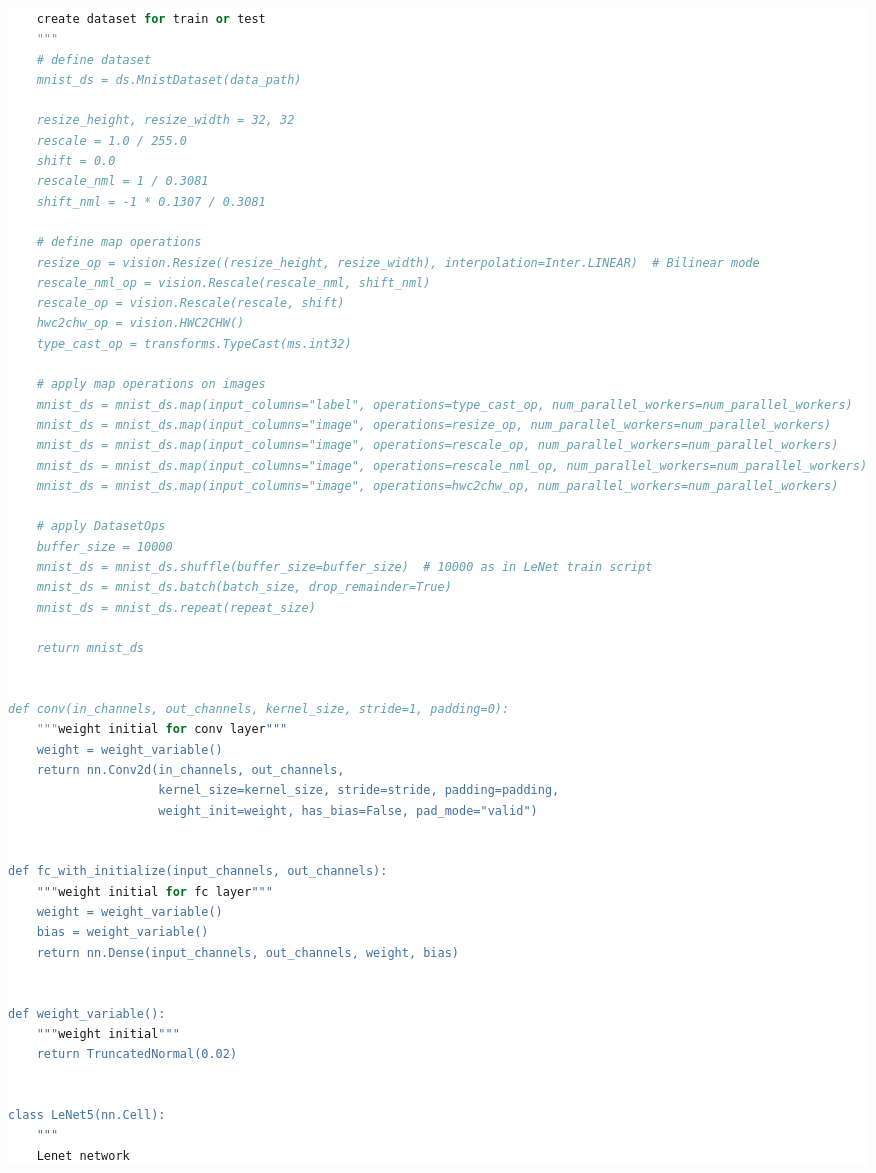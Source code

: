 ```python
    create dataset for train or test
    """
    # define dataset
    mnist_ds = ds.MnistDataset(data_path)

    resize_height, resize_width = 32, 32
    rescale = 1.0 / 255.0
    shift = 0.0
    rescale_nml = 1 / 0.3081
    shift_nml = -1 * 0.1307 / 0.3081

    # define map operations
    resize_op = vision.Resize((resize_height, resize_width), interpolation=Inter.LINEAR)  # Bilinear mode
    rescale_nml_op = vision.Rescale(rescale_nml, shift_nml)
    rescale_op = vision.Rescale(rescale, shift)
    hwc2chw_op = vision.HWC2CHW()
    type_cast_op = transforms.TypeCast(ms.int32)

    # apply map operations on images
    mnist_ds = mnist_ds.map(input_columns="label", operations=type_cast_op, num_parallel_workers=num_parallel_workers)
    mnist_ds = mnist_ds.map(input_columns="image", operations=resize_op, num_parallel_workers=num_parallel_workers)
    mnist_ds = mnist_ds.map(input_columns="image", operations=rescale_op, num_parallel_workers=num_parallel_workers)
    mnist_ds = mnist_ds.map(input_columns="image", operations=rescale_nml_op, num_parallel_workers=num_parallel_workers)
    mnist_ds = mnist_ds.map(input_columns="image", operations=hwc2chw_op, num_parallel_workers=num_parallel_workers)

    # apply DatasetOps
    buffer_size = 10000
    mnist_ds = mnist_ds.shuffle(buffer_size=buffer_size)  # 10000 as in LeNet train script
    mnist_ds = mnist_ds.batch(batch_size, drop_remainder=True)
    mnist_ds = mnist_ds.repeat(repeat_size)

    return mnist_ds


def conv(in_channels, out_channels, kernel_size, stride=1, padding=0):
    """weight initial for conv layer"""
    weight = weight_variable()
    return nn.Conv2d(in_channels, out_channels,
                     kernel_size=kernel_size, stride=stride, padding=padding,
                     weight_init=weight, has_bias=False, pad_mode="valid")


def fc_with_initialize(input_channels, out_channels):
    """weight initial for fc layer"""
    weight = weight_variable()
    bias = weight_variable()
    return nn.Dense(input_channels, out_channels, weight, bias)


def weight_variable():
    """weight initial"""
    return TruncatedNormal(0.02)


class LeNet5(nn.Cell):
    """
    Lenet network
```
